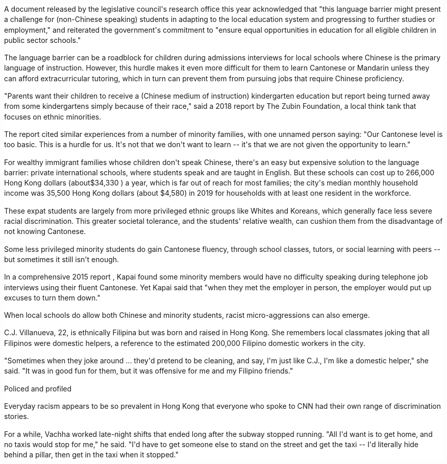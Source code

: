 A document released by the legislative council's research office this year acknowledged that "this language barrier might present a challenge for (non-Chinese speaking) students in adapting to the local education system and progressing to further studies or employment," and reiterated the government's commitment to "ensure equal opportunities in education for all eligible children in public sector schools."

The language barrier can be a roadblock for children during admissions interviews for local schools where Chinese is the primary language of instruction. However, this hurdle makes it even more difficult for them to learn Cantonese or Mandarin unless they can afford extracurricular tutoring, which in turn can prevent them from pursuing jobs that require Chinese proficiency.

"Parents want their children to receive a (Chinese medium of instruction) kindergarten education but report being turned away from some kindergartens simply because of their race," said a 2018 report by The Zubin Foundation, a local think tank that focuses on ethnic minorities.

The report cited similar experiences from a number of minority families, with one unnamed person saying: "Our Cantonese level is too basic. This is a hurdle for us. It's not that we don't want to learn -- it's that we are not given the opportunity to learn."

For wealthy immigrant families whose children don't speak Chinese, there's an easy but expensive solution to the language barrier: private international schools, where students speak and are taught in English. But these schools can cost up to 266,000 Hong Kong dollars (about$34,330 ) a year, which is far out of reach for most families; the city's median monthly household income was 35,500 Hong Kong dollars (about $4,580) in 2019 for households with at least one resident in the workforce.

These expat students are largely from more privileged ethnic groups like Whites and Koreans, which generally face less severe racial discrimination. This greater societal tolerance, and the students' relative wealth, can cushion them from the disadvantage of not knowing Cantonese.

Some less privileged minority students do gain Cantonese fluency, through school classes, tutors, or social learning with peers -- but sometimes it still isn't enough.

In a comprehensive 2015 report , Kapai found some minority members would have no difficulty speaking during telephone job interviews using their fluent Cantonese. Yet Kapai said that "when they met the employer in person, the employer would put up excuses to turn them down."

When local schools do allow both Chinese and minority students, racist micro-aggressions can also emerge.

C.J. Villanueva, 22, is ethnically Filipina but was born and raised in Hong Kong. She remembers local classmates joking that all Filipinos were domestic helpers, a reference to the estimated 200,000 Filipino domestic workers in the city.

"Sometimes when they joke around ... they'd pretend to be cleaning, and say, I'm just like C.J., I'm like a domestic helper," she said. "It was in good fun for them, but it was offensive for me and my Filipino friends."

Policed and profiled

Everyday racism appears to be so prevalent in Hong Kong that everyone who spoke to CNN had their own range of discrimination stories.

For a while, Vachha worked late-night shifts that ended long after the subway stopped running. "All I'd want is to get home, and no taxis would stop for me," he said. "I'd have to get someone else to stand on the street and get the taxi -- I'd literally hide behind a pillar, then get in the taxi when it stopped."
